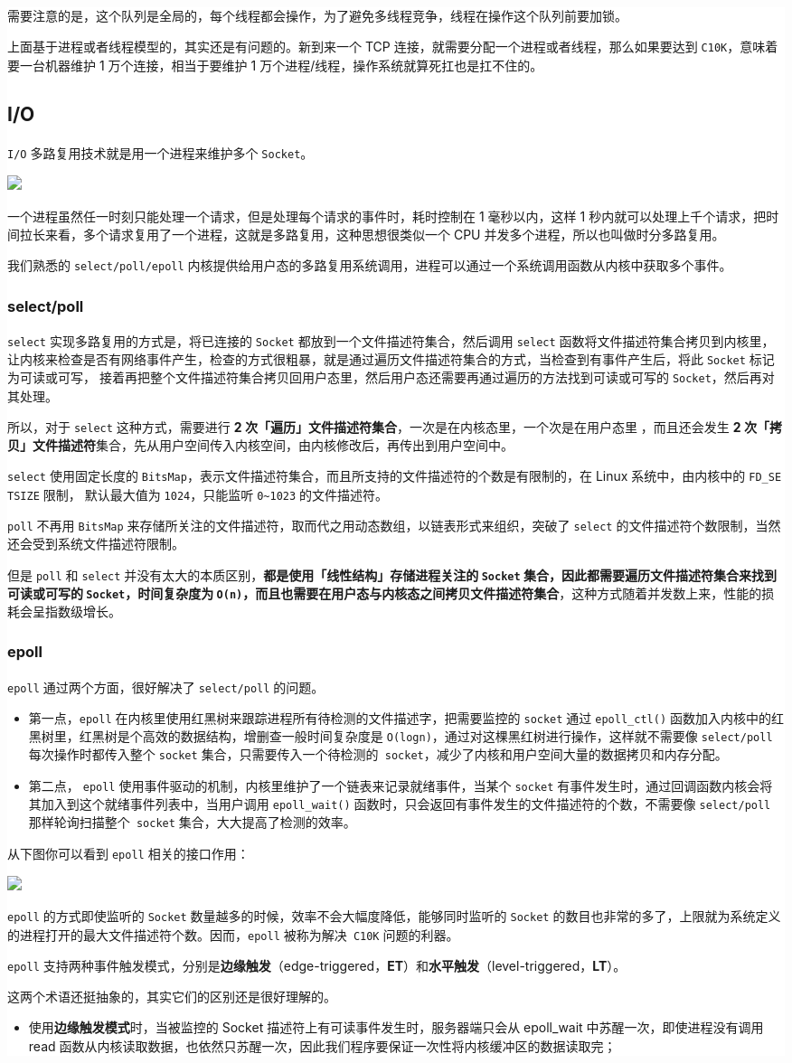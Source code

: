 需要注意的是，这个队列是全局的，每个线程都会操作，为了避免多线程竞争，线程在操作这个队列前要加锁。

上面基于进程或者线程模型的，其实还是有问题的。新到来一个 TCP 连接，就需要分配一个进程或者线程，那么如果要达到 `C10K`，意味着要一台机器维护 1 万个连接，相当于要维护 1 万个进程/线程，操作系统就算死扛也是扛不住的。


## I/O 

 `I/O` 多路复用技术就是用一个进程来维护多个 `Socket`。

![](https://cdn.jsdelivr.net/gh/kendall-cpp/blogPic@main/寻offer总结/IO复用01.4ns3czhz0sk0.png)


一个进程虽然任一时刻只能处理一个请求，但是处理每个请求的事件时，耗时控制在 1 毫秒以内，这样 1 秒内就可以处理上千个请求，把时间拉长来看，多个请求复用了一个进程，这就是多路复用，这种思想很类似一个 CPU 并发多个进程，所以也叫做时分多路复用。

我们熟悉的 `select/poll/epoll` 内核提供给用户态的多路复用系统调用，进程可以通过一个系统调用函数从内核中获取多个事件。

### select/poll

`select` 实现多路复用的方式是，将已连接的 `Socket` 都放到一个文件描述符集合，然后调用 `select` 函数将文件描述符集合拷贝到内核里，让内核来检查是否有网络事件产生，检查的方式很粗暴，就是通过遍历文件描述符集合的方式，当检查到有事件产生后，将此 `Socket` 标记为可读或可写， 接着再把整个文件描述符集合拷贝回用户态里，然后用户态还需要再通过遍历的方法找到可读或可写的 `Socket`，然后再对其处理。

所以，对于 `select` 这种方式，需要进行 **2 次「遍历」文件描述符集合**，一次是在内核态里，一个次是在用户态里 ，而且还会发生 **2 次「拷贝」文件描述符**集合，先从用户空间传入内核空间，由内核修改后，再传出到用户空间中。

`select` 使用固定长度的 `BitsMap`，表示文件描述符集合，而且所支持的文件描述符的个数是有限制的，在 Linux 系统中，由内核中的 `FD_SETSIZE` 限制， 默认最大值为 `1024`，只能监听 `0~1023` 的文件描述符。

`poll` 不再用 `BitsMap` 来存储所关注的文件描述符，取而代之用动态数组，以链表形式来组织，突破了 `select` 的文件描述符个数限制，当然还会受到系统文件描述符限制。

但是 `poll` 和 `select` 并没有太大的本质区别，**都是使用「线性结构」存储进程关注的 `Socket` 集合，因此都需要遍历文件描述符集合来找到可读或可写的 `Socket`，时间复杂度为 `O(n)`，而且也需要在用户态与内核态之间拷贝文件描述符集合**，这种方式随着并发数上来，性能的损耗会呈指数级增长。

### epoll

`epoll` 通过两个方面，很好解决了 `select/poll` 的问题。

- 第一点，`epoll` 在内核里使用红黑树来跟踪进程所有待检测的文件描述字，把需要监控的 `socket` 通过 `epoll_ctl()` 函数加入内核中的红黑树里，红黑树是个高效的数据结构，增删查一般时间复杂度是 `O(logn)`，通过对这棵黑红树进行操作，这样就不需要像 `select/poll` 每次操作时都传入整个 `socket` 集合，只需要传入一个待检测的` socket`，减少了内核和用户空间大量的数据拷贝和内存分配。

- 第二点， `epoll` 使用事件驱动的机制，内核里维护了一个链表来记录就绪事件，当某个 `socket` 有事件发生时，通过回调函数内核会将其加入到这个就绪事件列表中，当用户调用 `epoll_wait()` 函数时，只会返回有事件发生的文件描述符的个数，不需要像 `select/poll` 那样轮询扫描整个` socket` 集合，大大提高了检测的效率。

从下图你可以看到 `epoll` 相关的接口作用：

![](https://cdn.jsdelivr.net/gh/kendall-cpp/blogPic@main/寻offer总结/epoll01.58ud4l3nxm00.png)

`epoll` 的方式即使监听的 `Socket` 数量越多的时候，效率不会大幅度降低，能够同时监听的 `Socket` 的数目也非常的多了，上限就为系统定义的进程打开的最大文件描述符个数。因而，`epoll` 被称为解决` C10K` 问题的利器。

`epoll` 支持两种事件触发模式，分别是**边缘触发**（edge-triggered，**ET**）和**水平触发**（level-triggered，**LT**）。

这两个术语还挺抽象的，其实它们的区别还是很好理解的。

- 使用**边缘触发模式**时，当被监控的 Socket 描述符上有可读事件发生时，服务器端只会从 epoll_wait 中苏醒一次，即使进程没有调用 read 函数从内核读取数据，也依然只苏醒一次，因此我们程序要保证一次性将内核缓冲区的数据读取完；
